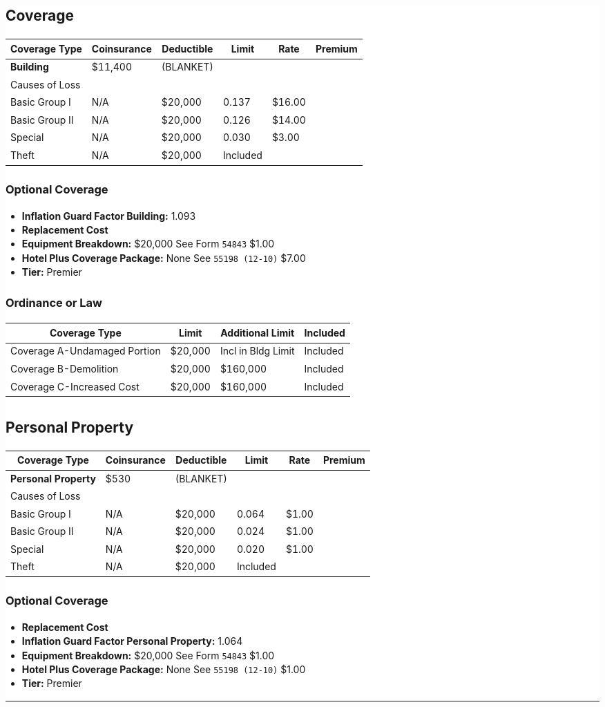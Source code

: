 ## Coverage

| Coverage Type       | Coinsurance | Deductible | Limit   | Rate  | Premium |
|---------------------|-------------|------------|---------|-------|---------|
| **Building**        | $11,400     | (BLANKET)  |         |       |         |
| Causes of Loss      |             |            |         |       |         |
| Basic Group I       | N/A         | $20,000    | 0.137   | $16.00|
| Basic Group II      | N/A         | $20,000    | 0.126   | $14.00|
| Special             | N/A         | $20,000    | 0.030   | $3.00 |
| Theft               | N/A         | $20,000    | Included|       |

### Optional Coverage

- **Inflation Guard Factor Building:** 1.093
- **Replacement Cost**
- **Equipment Breakdown:** $20,000 See Form `54843` $1.00
- **Hotel Plus Coverage Package:** None See `55198 (12-10)` $7.00  
- **Tier:** Premier

### Ordinance or Law

| Coverage Type           | Limit   | Additional Limit | Included |
|-------------------------|---------|------------------|----------|
| Coverage A-Undamaged Portion | $20,000 | Incl in Bldg Limit | Included |
| Coverage B-Demolition  | $20,000 | $160,000         | Included |
| Coverage C-Increased Cost | $20,000 | $160,000         | Included |

## Personal Property

| Coverage Type       | Coinsurance | Deductible | Limit   | Rate  | Premium |
|---------------------|-------------|------------|---------|-------|---------|
| **Personal Property** | $530       | (BLANKET)  |         |       |         |
| Causes of Loss      |             |            |         |       |         |
| Basic Group I       | N/A         | $20,000    | 0.064   | $1.00 |
| Basic Group II      | N/A         | $20,000    | 0.024   | $1.00 |
| Special             | N/A         | $20,000    | 0.020   | $1.00 |
| Theft               | N/A         | $20,000    | Included|       |

### Optional Coverage

- **Replacement Cost**
- **Inflation Guard Factor Personal Property:** 1.064
- **Equipment Breakdown:** $20,000 See Form `54843` $1.00
- **Hotel Plus Coverage Package:** None See `55198 (12-10)` $1.00  
- **Tier:** Premier

---